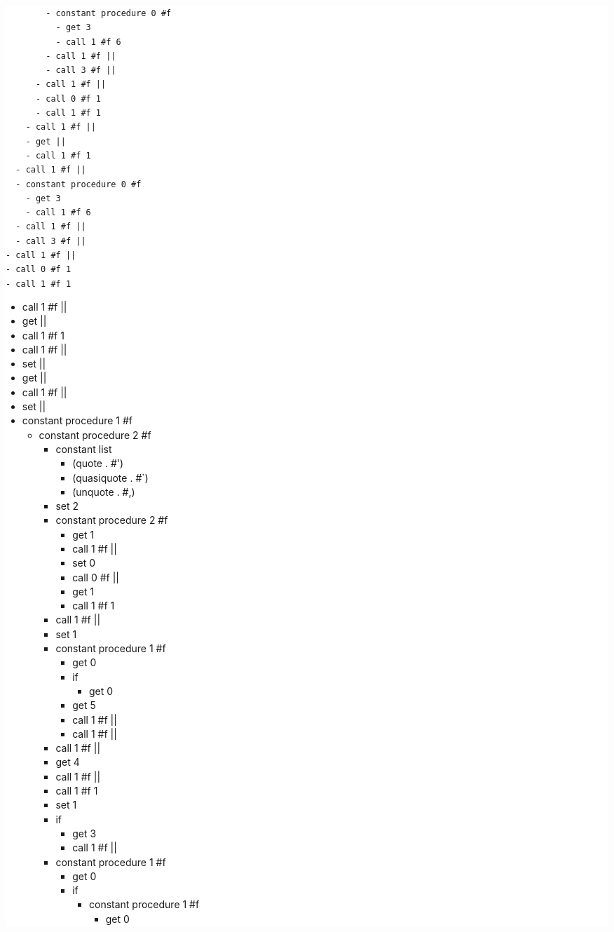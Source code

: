             - constant procedure 0 #f
              - get 3
              - call 1 #f 6
            - call 1 #f ||
            - call 3 #f ||
          - call 1 #f ||
          - call 0 #f 1
          - call 1 #f 1
        - call 1 #f ||
        - get ||
        - call 1 #f 1
      - call 1 #f ||
      - constant procedure 0 #f
        - get 3
        - call 1 #f 6
      - call 1 #f ||
      - call 3 #f ||
    - call 1 #f ||
    - call 0 #f 1
    - call 1 #f 1
  - call 1 #f ||
  - get ||
  - call 1 #f 1
- call 1 #f ||
- set ||
- get ||
- call 1 #f ||
- set ||
- constant procedure 1 #f
  - constant procedure 2 #f
    - constant list
      - (quote . #\')
      - (quasiquote . #\`)
      - (unquote . #\,)
    - set 2
    - constant procedure 2 #f
      - get 1
      - call 1 #f ||
      - set 0
      - call 0 #f ||
      - get 1
      - call 1 #f 1
    - call 1 #f ||
    - set 1
    - constant procedure 1 #f
      - get 0
      - if
        - get 0
      - get 5
      - call 1 #f ||
      - call 1 #f ||
    - call 1 #f ||
    - get 4
    - call 1 #f ||
    - call 1 #f 1
    - set 1
    - if
      - get 3
      - call 1 #f ||
    - constant procedure 1 #f
      - get 0
      - if
        - constant procedure 1 #f
          - get 0